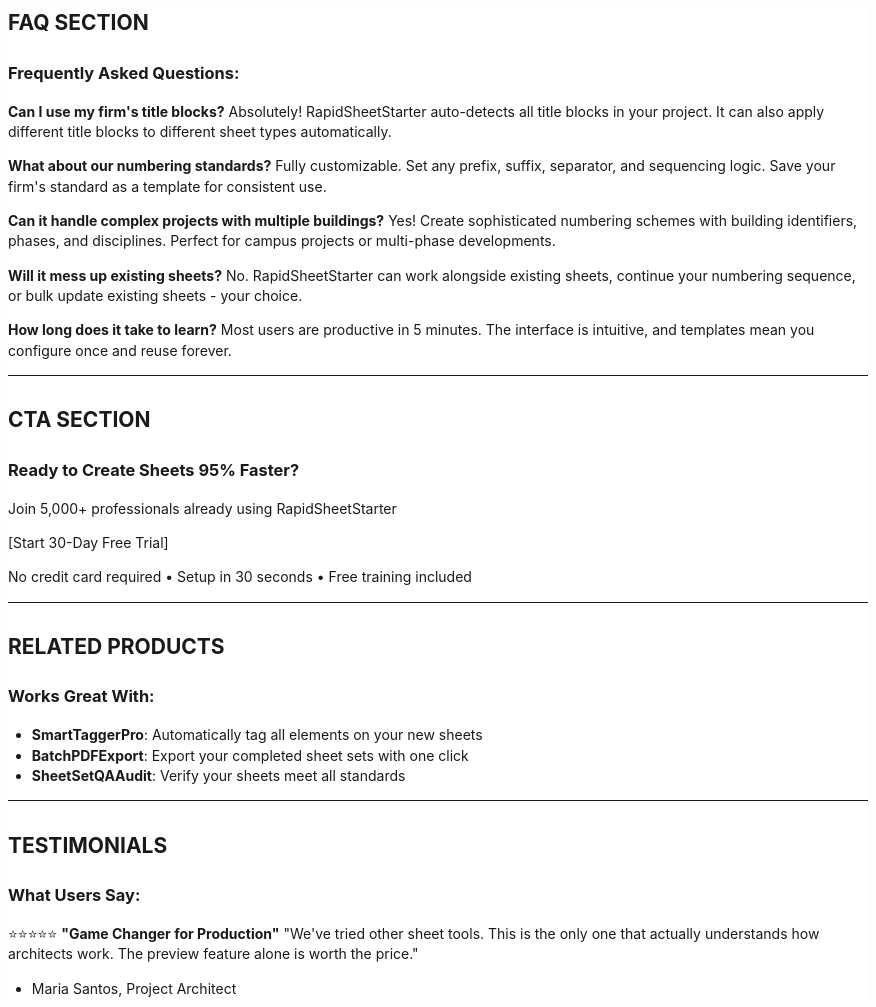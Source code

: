 
## FAQ SECTION

### Frequently Asked Questions:

**Can I use my firm's title blocks?**
Absolutely! RapidSheetStarter auto-detects all title blocks in your project. It can also apply different title blocks to different sheet types automatically.

**What about our numbering standards?**
Fully customizable. Set any prefix, suffix, separator, and sequencing logic. Save your firm's standard as a template for consistent use.

**Can it handle complex projects with multiple buildings?**
Yes! Create sophisticated numbering schemes with building identifiers, phases, and disciplines. Perfect for campus projects or multi-phase developments.

**Will it mess up existing sheets?**
No. RapidSheetStarter can work alongside existing sheets, continue your numbering sequence, or bulk update existing sheets - your choice.

**How long does it take to learn?**
Most users are productive in 5 minutes. The interface is intuitive, and templates mean you configure once and reuse forever.

---

## CTA SECTION

### Ready to Create Sheets 95% Faster?
Join 5,000+ professionals already using RapidSheetStarter

[Start 30-Day Free Trial]

No credit card required • Setup in 30 seconds • Free training included

---

## RELATED PRODUCTS

### Works Great With:
- **SmartTaggerPro**: Automatically tag all elements on your new sheets
- **BatchPDFExport**: Export your completed sheet sets with one click
- **SheetSetQAAudit**: Verify your sheets meet all standards

---

## TESTIMONIALS

### What Users Say:

⭐⭐⭐⭐⭐ **"Game Changer for Production"**
"We've tried other sheet tools. This is the only one that actually understands how architects work. The preview feature alone is worth the price."
- Maria Santos, Project Architect
